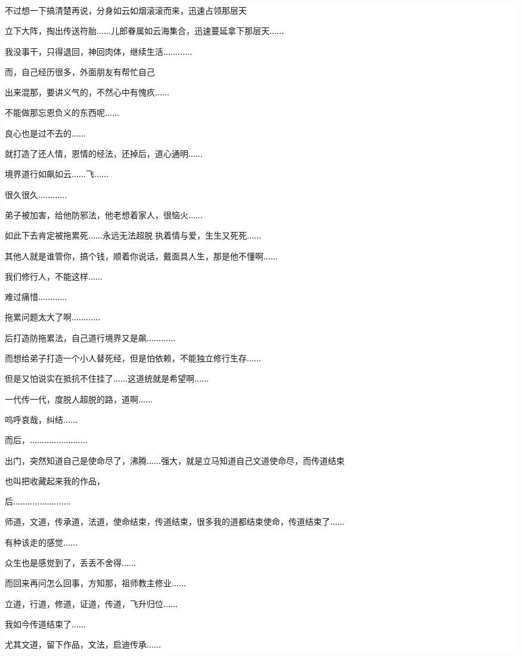不过想一下搞清楚再说，分身如云如烟滚滚而来，迅速占领那层天

立下大阵，掏出传送符胎……儿郎眷属如云海集合，迅速蔓延拿下那层天……

我没事干，只得退回，神回肉体，继续生活…………

而，自己经历很多，外面朋友有帮忙自己

出来混那，要讲义气的，不然心中有愧疚……

不能做那忘恩负义的东西呢……

良心也是过不去的……

就打造了还人情，恩情的经法，还掉后，道心通明……

境界道行如飙如云……飞……

很久很久…………


弟子被加害，给他防邪法，他老想着家人，很恼火……

如此下去肯定被拖累死……永远无法超脱
执着情与爱，生生又死死……

其他人就是谁管你，搞个钱，顺着你说话，戴面具人生，那是他不懂啊……

我们修行人，不能这样……

难过痛惜…………

拖累问题太大了啊…………

后打造防拖累法，自己道行境界又是飙…………

而想给弟子打造一个小人替死经，但是怕依赖，不能独立修行生存……

但是又怕说实在抵抗不住挂了……这道统就是希望啊……

一代传一代，度脱人超脱的路，道啊……

呜呼哀哉，纠结……

而后，……………………

出门，突然知道自己是使命尽了，沸腾……强大，就是立马知道自己文道使命尽，而传道结束

也叫把收藏起来我的作品，

后……………………


师道，文道，传承道，法道，使命结束，传道结束，很多我的道都结束使命，传道结束了……

有种该走的感觉……

众生也是感觉到了，丢丢不舍得……

而回来再问怎么回事，方知那，祖师教主修业……

立道，行道，修道，证道，传道，飞升归位……

我如今传道结束了……

尤其文道，留下作品，文法，启迪传承……

